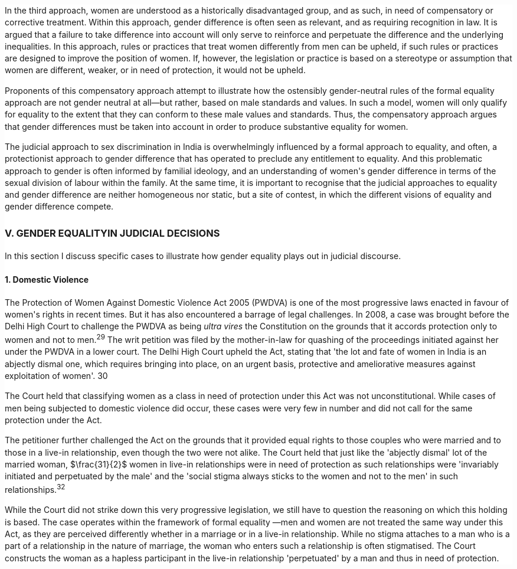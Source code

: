 In the third approach, women are understood as a historically disadvantaged group, and as such, in need of compensatory or corrective treatment. Within this approach, gender difference is often seen as relevant, and as requiring recognition in law. It is argued that a failure to take difference into account will only serve to reinforce and perpetuate the difference and the underlying inequalities. In this approach, rules or practices that treat women differently from men can be upheld, if such rules or practices are designed to improve the position of women. If, however, the legislation or practice is based on a stereotype or assumption that women are different, weaker, or in need of protection, it would not be upheld.

Proponents of this compensatory approach attempt to illustrate how the ostensibly gender-neutral rules of the formal equality approach are not gender neutral at all—but rather, based on male standards and values. In such a model, women will only qualify for equality to the extent that they can conform to these male values and standards. Thus, the compensatory approach argues that gender differences must be taken into account in order to produce substantive equality for women.

The judicial approach to sex discrimination in India is overwhelmingly influenced by a formal approach to equality, and often, a protectionist approach to gender difference that has operated to preclude any entitlement to equality. And this problematic approach to gender is often informed by familial ideology, and an understanding of women's gender difference in terms of the sexual division of labour within the family. At the same time, it is important to recognise that the judicial approaches to equality and gender difference are neither homogeneous nor static, but a site of contest, in which the different visions of equality and gender difference compete.

### **V. GENDER EQUALITYIN JUDICIAL DECISIONS**

In this section I discuss specific cases to illustrate how gender equality plays out in judicial discourse.

#### **1. Domestic Violence**

The Protection of Women Against Domestic Violence Act 2005 (PWDVA) is one of the most progressive laws enacted in favour of women's rights in recent times. But it has also encountered a barrage of legal challenges. In 2008, a case was brought before the Delhi High Court to challenge the PWDVA as being *ultra vires* the Constitution on the grounds that it accords protection only to women and not to men.<sup>29</sup> The writ petition was filed by the mother-in-law for quashing of the proceedings initiated against her under the PWDVA in a lower court. The Delhi High Court upheld the Act, stating that 'the lot and fate of women in India is an abjectly dismal one, which requires bringing into place, on an urgent basis, protective and ameliorative measures against exploitation of women'. 30

The Court held that classifying women as a class in need of protection under this Act was not unconstitutional. While cases of men being subjected to domestic violence did occur, these cases were very few in number and did not call for the same protection under the Act.

The petitioner further challenged the Act on the grounds that it provided equal rights to those couples who were married and to those in a live-in relationship, even though the two were not alike. The Court held that just like the 'abjectly dismal' lot of the married woman,  $\frac{31}{2}$  women in live-in relationships were in need of protection as such relationships were 'invariably initiated and
perpetuated by the male' and the 'social stigma always sticks to the women and not to the men' in such relationships.<sup>32</sup>

While the Court did not strike down this very progressive legislation, we still have to question the reasoning on which this holding is based. The case operates within the framework of formal equality —men and women are not treated the same way under this Act, as they are perceived differently whether in a marriage or in a live-in relationship. While no stigma attaches to a man who is a part of a relationship in the nature of marriage, the woman who enters such a relationship is often stigmatised. The Court constructs the woman as a hapless participant in the live-in relationship 'perpetuated' by a man and thus in need of protection.

